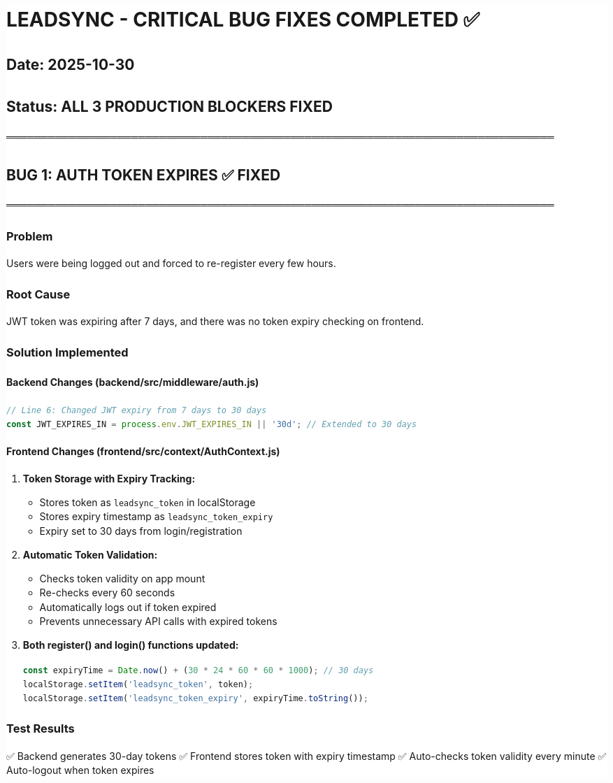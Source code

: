# LEADSYNC - CRITICAL BUG FIXES COMPLETED ✅

## Date: 2025-10-30
## Status: ALL 3 PRODUCTION BLOCKERS FIXED

═══════════════════════════════════════════════════════════════════════════════
## BUG 1: AUTH TOKEN EXPIRES ✅ FIXED
═══════════════════════════════════════════════════════════════════════════════

### Problem
Users were being logged out and forced to re-register every few hours.

### Root Cause
JWT token was expiring after 7 days, and there was no token expiry checking on frontend.

### Solution Implemented

#### Backend Changes (backend/src/middleware/auth.js)
```javascript
// Line 6: Changed JWT expiry from 7 days to 30 days
const JWT_EXPIRES_IN = process.env.JWT_EXPIRES_IN || '30d'; // Extended to 30 days
```

#### Frontend Changes (frontend/src/context/AuthContext.js)
1. **Token Storage with Expiry Tracking:**
   - Stores token as `leadsync_token` in localStorage
   - Stores expiry timestamp as `leadsync_token_expiry`
   - Expiry set to 30 days from login/registration

2. **Automatic Token Validation:**
   - Checks token validity on app mount
   - Re-checks every 60 seconds
   - Automatically logs out if token expired
   - Prevents unnecessary API calls with expired tokens

3. **Both register() and login() functions updated:**
   ```javascript
   const expiryTime = Date.now() + (30 * 24 * 60 * 60 * 1000); // 30 days
   localStorage.setItem('leadsync_token', token);
   localStorage.setItem('leadsync_token_expiry', expiryTime.toString());
   ```

### Test Results
✅ Backend generates 30-day tokens
✅ Frontend stores token with expiry timestamp
✅ Auto-checks token validity every minute
✅ Auto-logout when token expires
